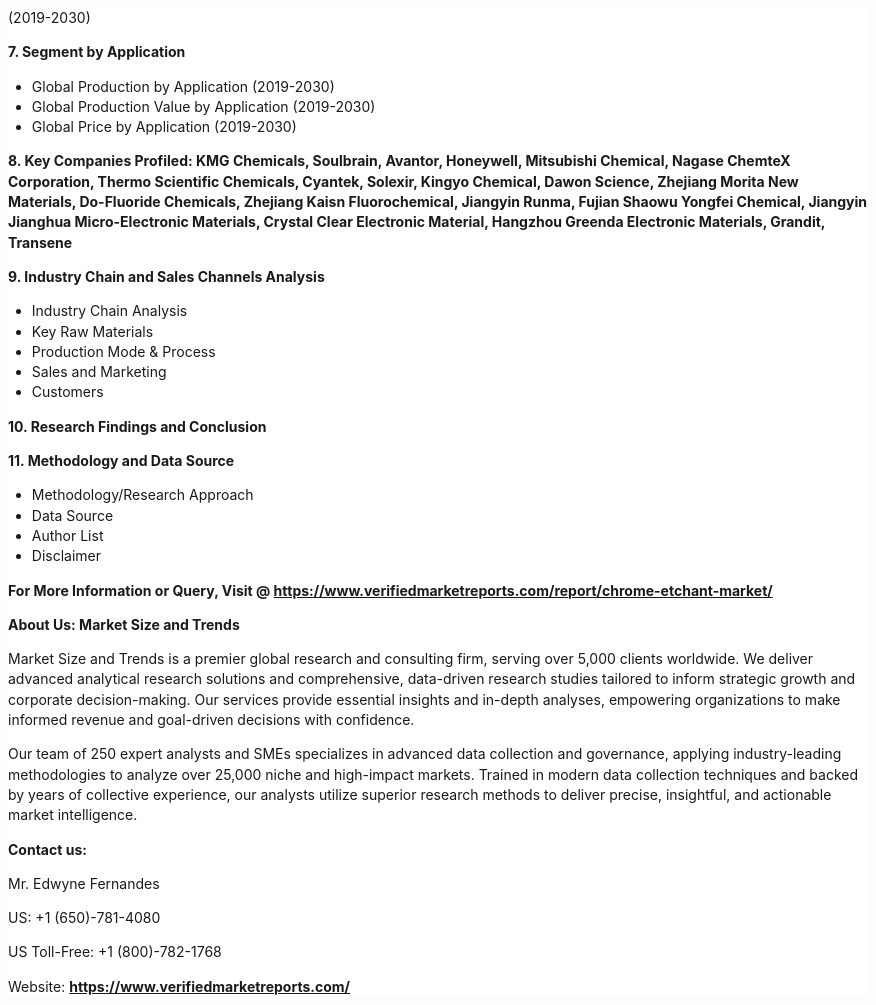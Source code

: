 (2019-2030)</li></ul><p><strong>7. Segment by Application</strong></p><ul><li>Global Production by Application (2019-2030)</li><li>Global Production Value by Application (2019-2030)</li><li>Global Price by Application (2019-2030)</li></ul><p><strong>8. Key Companies Profiled: KMG Chemicals, Soulbrain, Avantor, Honeywell, Mitsubishi Chemical, Nagase ChemteX Corporation, Thermo Scientific Chemicals, Cyantek, Solexir, Kingyo Chemical, Dawon Science, Zhejiang Morita New Materials, Do-Fluoride Chemicals, Zhejiang Kaisn Fluorochemical, Jiangyin Runma, Fujian Shaowu Yongfei Chemical, Jiangyin Jianghua Micro-Electronic Materials, Crystal Clear Electronic Material, Hangzhou Greenda Electronic Materials, Grandit, Transene</strong></p><p><strong>9. Industry Chain and Sales Channels Analysis</strong></p><ul><li>Industry Chain Analysis</li><li>Key Raw Materials</li><li>Production Mode &amp; Process</li><li>Sales and Marketing</li><li>Customers</li></ul><p><strong>10. Research Findings and Conclusion</strong></p><p><strong>11. Methodology and Data Source</strong></p><ul><li>Methodology/Research Approach</li><li>Data Source</li><li>Author List</li><li>Disclaimer</li></ul></p><p><strong>For More Information or Query, Visit @ <a href="https://www.verifiedmarketreports.com/report/chrome-etchant-market/">https://www.verifiedmarketreports.com/report/chrome-etchant-market/</a></strong></p><p><strong>About Us: Market Size and Trends</strong></p><p>Market Size and Trends is a premier global research and consulting firm, serving over 5,000 clients worldwide. We deliver advanced analytical research solutions and comprehensive, data-driven research studies tailored to inform strategic growth and corporate decision-making. Our services provide essential insights and in-depth analyses, empowering organizations to make informed revenue and goal-driven decisions with confidence.</p><p>Our team of 250 expert analysts and SMEs specializes in advanced data collection and governance, applying industry-leading methodologies to analyze over 25,000 niche and high-impact markets. Trained in modern data collection techniques and backed by years of collective experience, our analysts utilize superior research methods to deliver precise, insightful, and actionable market intelligence.</p><p><strong>Contact us:</strong></p><p>Mr. Edwyne Fernandes</p><p>US: +1 (650)-781-4080</p><p>US Toll-Free: +1 (800)-782-1768</p><p>Website: <strong><a href="https://www.verifiedmarketreports.com/">https://www.verifiedmarketreports.com/</a></strong></p>

